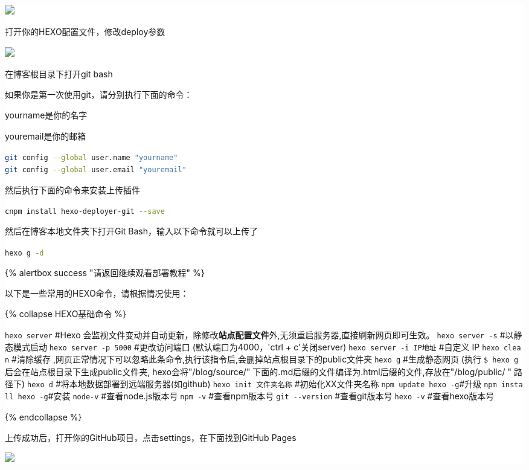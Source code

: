 ![](https://cdn.jsdelivr.net/gh/systemannounce/piceeimg/%E5%B1%8F%E5%B9%95%E6%88%AA%E5%9B%BE%202023-05-12%20223655.png)

打开你的HEXO配置文件，修改deploy参数

![](https://cdn.jsdelivr.net/gh/systemannounce/piceeimg/%E5%B1%8F%E5%B9%95%E6%88%AA%E5%9B%BE%202023-05-12%20223943.png)

在博客根目录下打开git bash

如果你是第一次使用git，请分别执行下面的命令：

yourname是你的名字

youremail是你的邮箱

```bash
git config --global user.name "yourname"
git config --global user.email "youremail"
```

然后执行下面的命令来安装上传插件

```bash
cnpm install hexo-deployer-git --save
```

然后在博客本地文件夹下打开Git Bash，输入以下命令就可以上传了

```bash
hexo g -d
```

{% alertbox success "请返回继续观看部署教程" %}

以下是一些常用的HEXO命令，请根据情况使用：

  {% collapse HEXO基础命令 %}

`hexo server`        #Hexo 会监视文件变动并自动更新，除修改**站点配置文件**外,无须重启服务器,直接刷新网页即可生效。
 `hexo server -s` #以静态模式启动
 `hexo server -p 5000` #更改访问端口   (默认端口为4000，'ctrl + c'关闭server)
 `hexo server -i IP地址` #自定义 IP
 `hexo clean` #清除缓存  ,网页正常情况下可以忽略此条命令,执行该指令后,会删掉站点根目录下的public文件夹
 `hexo g` #生成静态网页  (执行 `$ hexo g`后会在站点根目录下生成public文件夹, hexo会将"/blog/source/"   下面的.md后缀的文件编译为.html后缀的文件,存放在"/blog/public/ "   路径下)
 `hexo d` #将本地数据部署到远端服务器(如github)
 `hexo init 文件夹名称` #初始化XX文件夹名称
 `npm update hexo -g`#升级
 `npm install hexo -g`#安装
 `node-v`          #查看node.js版本号
 `npm -v`        #查看npm版本号
 `git --version`  #查看git版本号
 `hexo -v`      #查看hexo版本号

{% endcollapse %}  

上传成功后，打开你的GitHub项目，点击settings，在下面找到GitHub Pages

![](https://cdn.jsdelivr.net/gh/systemannounce/piceeimg/%E5%B1%8F%E5%B9%95%E6%88%AA%E5%9B%BE%202023-05-12%20225427.png)
